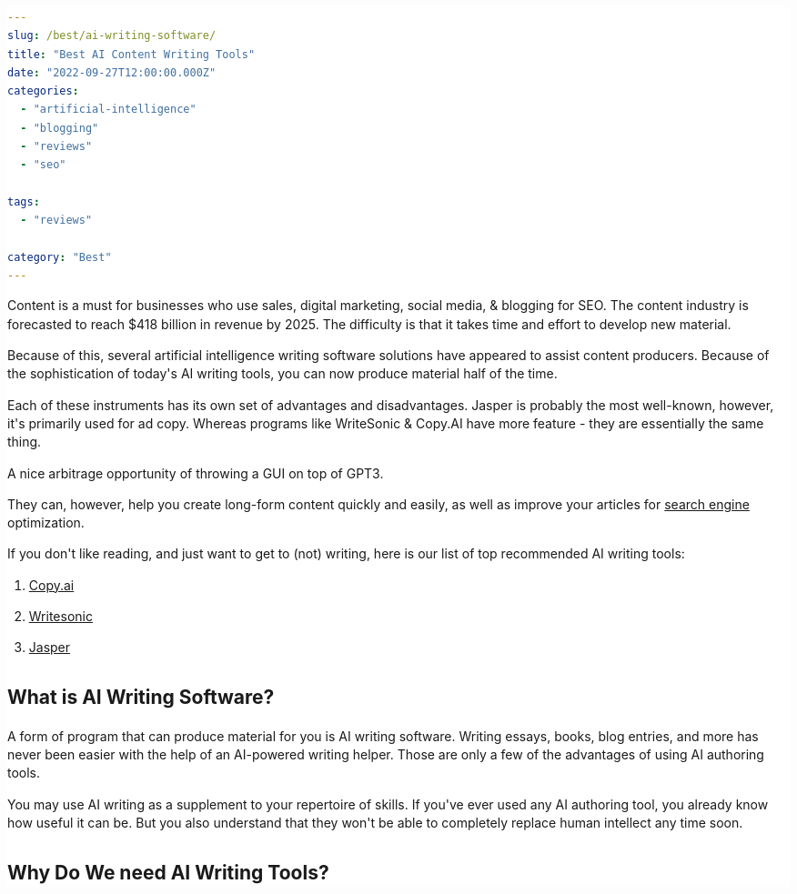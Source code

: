 ```yaml
---
slug: /best/ai-writing-software/
title: "Best AI Content Writing Tools"
date: "2022-09-27T12:00:00.000Z"
categories:
  - "artificial-intelligence"
  - "blogging"
  - "reviews"
  - "seo"

tags:
  - "reviews"

category: "Best"
---
```


Content is a must for businesses who use sales, digital marketing, social media, & blogging for SEO. The content industry is forecasted to reach $418 billion in revenue by 2025. The difficulty is that it takes time and effort to develop new material.

Because of this, several artificial intelligence writing software solutions have appeared to assist content producers. Because of the sophistication of today's AI writing tools, you can now produce material half of the time.

Each of these instruments has its own set of advantages and disadvantages. Jasper is probably the most well-known, however, it's primarily used for ad copy. Whereas programs like WriteSonic & Copy.AI have more feature - they are essentially the same thing.

A nice arbitrage opportunity of throwing a GUI on top of GPT3.

They can, however, help you create long-form content quickly and easily, as well as improve your articles for [search engine](https://devinschumacher.com/search-engines/) optimization.

If you don't like reading, and just want to get to (not) writing, here is our list of top recommended AI writing tools:

1. [Copy.ai](https://serp.ly/copyai)

3. [Writesonic](https://serp.ly/writesonic)

5. [Jasper](https://serp.ly/jasper)

## What is AI Writing Software?

A form of program that can produce material for you is AI writing software. Writing essays, books, blog entries, and more has never been easier with the help of an AI-powered writing helper. Those are only a few of the advantages of using AI authoring tools.

You may use AI writing as a supplement to your repertoire of skills. If you've ever used any AI authoring tool, you already know how useful it can be. But you also understand that they won't be able to completely replace human intellect any time soon.

## Why Do We need AI Writing Tools?
